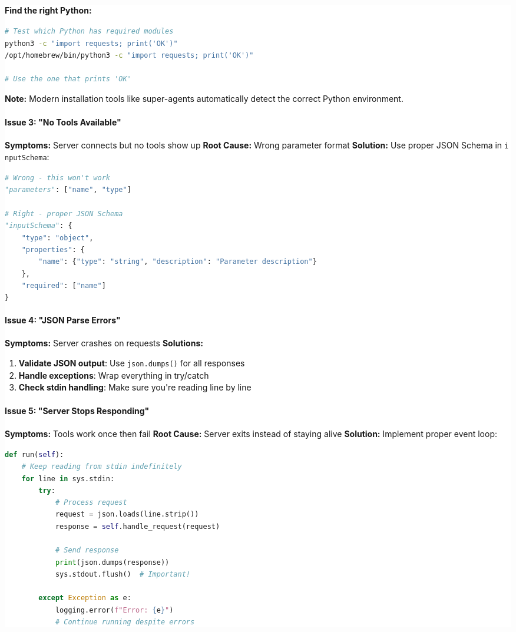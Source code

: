 **Find the right Python:**
```bash
# Test which Python has required modules
python3 -c "import requests; print('OK')"
/opt/homebrew/bin/python3 -c "import requests; print('OK')"

# Use the one that prints 'OK'
```

**Note:** Modern installation tools like super-agents automatically detect the correct Python environment.

#### Issue 3: "No Tools Available" 
**Symptoms:** Server connects but no tools show up
**Root Cause:** Wrong parameter format
**Solution:** Use proper JSON Schema in `inputSchema`:

```python
# Wrong - this won't work
"parameters": ["name", "type"]

# Right - proper JSON Schema
"inputSchema": {
    "type": "object",
    "properties": {
        "name": {"type": "string", "description": "Parameter description"}
    },
    "required": ["name"]
}
```

#### Issue 4: "JSON Parse Errors"
**Symptoms:** Server crashes on requests
**Solutions:**
1. **Validate JSON output**: Use `json.dumps()` for all responses
2. **Handle exceptions**: Wrap everything in try/catch
3. **Check stdin handling**: Make sure you're reading line by line

#### Issue 5: "Server Stops Responding"
**Symptoms:** Tools work once then fail
**Root Cause:** Server exits instead of staying alive
**Solution:** Implement proper event loop:

```python
def run(self):
    # Keep reading from stdin indefinitely
    for line in sys.stdin:
        try:
            # Process request
            request = json.loads(line.strip())
            response = self.handle_request(request)
            
            # Send response
            print(json.dumps(response))
            sys.stdout.flush()  # Important!
            
        except Exception as e:
            logging.error(f"Error: {e}")
            # Continue running despite errors
```
